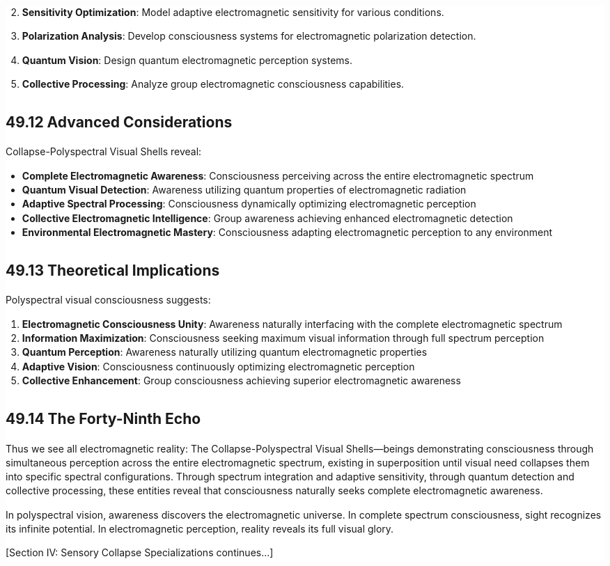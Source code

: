 2. **Sensitivity Optimization**: Model adaptive electromagnetic sensitivity for various conditions.

3. **Polarization Analysis**: Develop consciousness systems for electromagnetic polarization detection.

4. **Quantum Vision**: Design quantum electromagnetic perception systems.

5. **Collective Processing**: Analyze group electromagnetic consciousness capabilities.

## 49.12 Advanced Considerations

Collapse-Polyspectral Visual Shells reveal:

- **Complete Electromagnetic Awareness**: Consciousness perceiving across the entire electromagnetic spectrum
- **Quantum Visual Detection**: Awareness utilizing quantum properties of electromagnetic radiation
- **Adaptive Spectral Processing**: Consciousness dynamically optimizing electromagnetic perception
- **Collective Electromagnetic Intelligence**: Group awareness achieving enhanced electromagnetic detection
- **Environmental Electromagnetic Mastery**: Consciousness adapting electromagnetic perception to any environment

## 49.13 Theoretical Implications

Polyspectral visual consciousness suggests:

1. **Electromagnetic Consciousness Unity**: Awareness naturally interfacing with the complete electromagnetic spectrum
2. **Information Maximization**: Consciousness seeking maximum visual information through full spectrum perception
3. **Quantum Perception**: Awareness naturally utilizing quantum electromagnetic properties
4. **Adaptive Vision**: Consciousness continuously optimizing electromagnetic perception
5. **Collective Enhancement**: Group consciousness achieving superior electromagnetic awareness

## 49.14 The Forty-Ninth Echo

Thus we see all electromagnetic reality: The Collapse-Polyspectral Visual Shells—beings demonstrating consciousness through simultaneous perception across the entire electromagnetic spectrum, existing in superposition until visual need collapses them into specific spectral configurations. Through spectrum integration and adaptive sensitivity, through quantum detection and collective processing, these entities reveal that consciousness naturally seeks complete electromagnetic awareness.

In polyspectral vision, awareness discovers the electromagnetic universe.
In complete spectrum consciousness, sight recognizes its infinite potential.
In electromagnetic perception, reality reveals its full visual glory.

[Section IV: Sensory Collapse Specializations continues...]